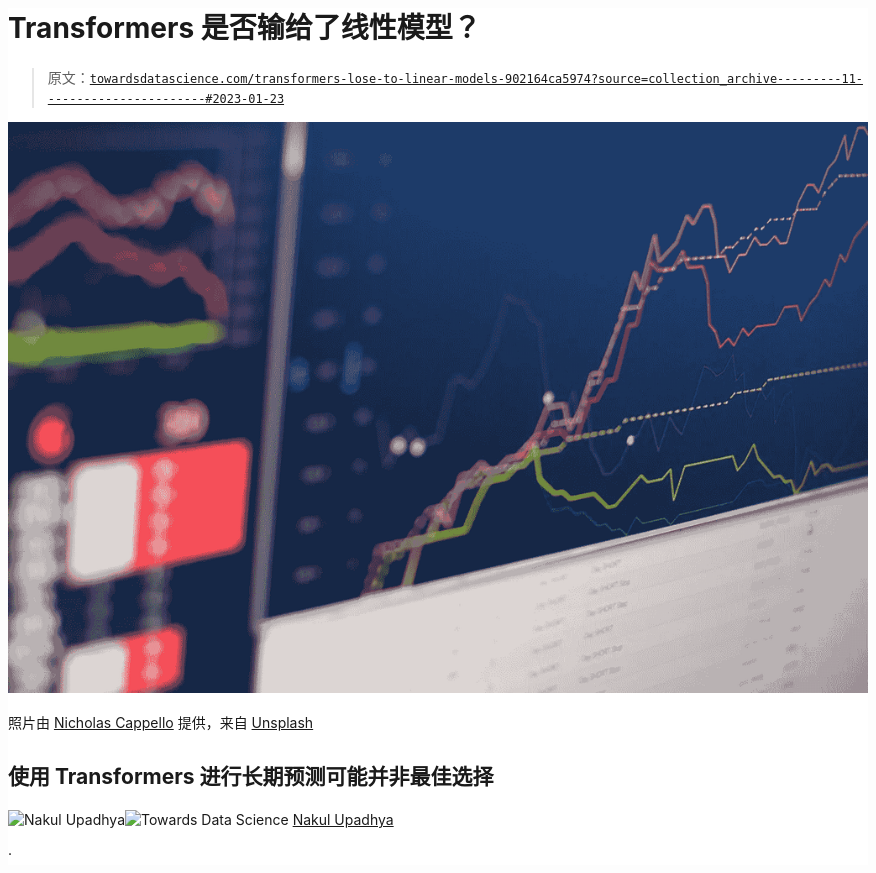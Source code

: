 # Transformers 是否输给了线性模型？

> 原文：[`towardsdatascience.com/transformers-lose-to-linear-models-902164ca5974?source=collection_archive---------11-----------------------#2023-01-23`](https://towardsdatascience.com/transformers-lose-to-linear-models-902164ca5974?source=collection_archive---------11-----------------------#2023-01-23)

![](img/8d84a209dff6be6c22d99da7e5020a3b.png)

照片由 [Nicholas Cappello](https://unsplash.com/@bash__profile?utm_source=medium&utm_medium=referral) 提供，来自 [Unsplash](https://unsplash.com/?utm_source=medium&utm_medium=referral)

## 使用 Transformers 进行长期预测可能并非最佳选择

[](https://medium.com/@upadhyan?source=post_page-----902164ca5974--------------------------------)![Nakul Upadhya](https://medium.com/@upadhyan?source=post_page-----902164ca5974--------------------------------)[](https://towardsdatascience.com/?source=post_page-----902164ca5974--------------------------------)![Towards Data Science](https://towardsdatascience.com/?source=post_page-----902164ca5974--------------------------------) [Nakul Upadhya](https://medium.com/@upadhyan?source=post_page-----902164ca5974--------------------------------)

·
